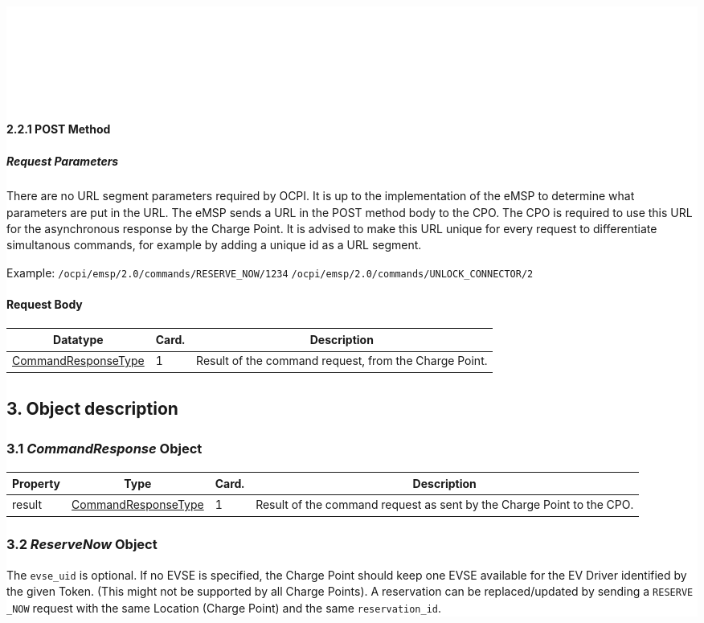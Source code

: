 
&nbsp;

&nbsp;

&nbsp;

&nbsp;



#### 2.2.1 __POST__ Method

##### Request Parameters

There are no URL segment parameters required by OCPI. 
It is up to the implementation of the eMSP  to determine what parameters are put in the URL. The eMSP sends a URL in the POST method body to the CPO. The CPO is required to use this URL for the asynchronous response by the Charge Point. It is advised to make this URL unique for every request to differentiate simultanous commands, for example by adding a unique id as a URL segment.  

Example: 
`/ocpi/emsp/2.0/commands/RESERVE_NOW/1234`
`/ocpi/emsp/2.0/commands/UNLOCK_CONNECTOR/2`

#### Request Body

<div></div>

| Datatype                                            | Card. | Description                                                              |
|-----------------------------------------------------|-------|--------------------------------------------------------------------------|
| [CommandResponseType](#42-commandresponsetype-enum) | 1     | Result of the command request, from the Charge Point.         |
<div></div>


## 3. Object description

### 3.1 _CommandResponse_ Object

<div></div>

| Property         | Type                                                | Card. | Description                                                           |
|------------------|-----------------------------------------------------|-------|-----------------------------------------------------------------------|
| result           | [CommandResponseType](#42-commandresponsetype-enum) | 1     | Result of the command request as sent by the Charge Point to the CPO. |
<div></div>


### 3.2 _ReserveNow_ Object

The `evse_uid` is optional. If no EVSE is specified, the Charge Point should keep one EVSE available for the EV Driver identified by the given Token. (This might not be supported by all Charge Points).
A reservation can be replaced/updated by sending a `RESERVE_NOW` request with the same Location (Charge Point) and the same `reservation_id`. 

<div></div>
